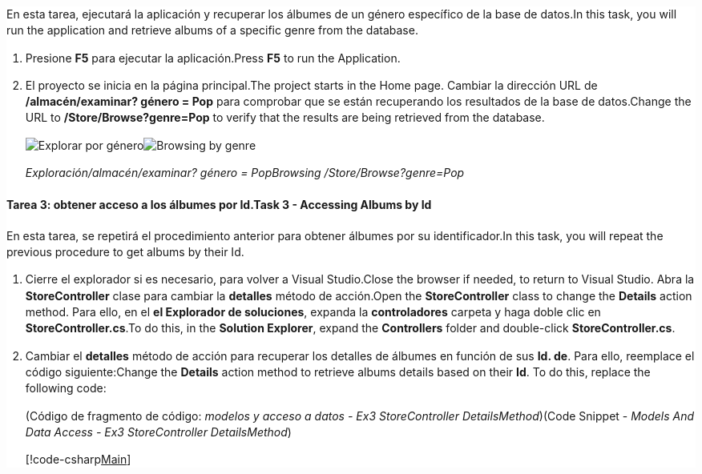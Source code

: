 <span data-ttu-id="506d5-365">En esta tarea, ejecutará la aplicación y recuperar los álbumes de un género específico de la base de datos.</span><span class="sxs-lookup"><span data-stu-id="506d5-365">In this task, you will run the application and retrieve albums of a specific genre from the database.</span></span>

1. <span data-ttu-id="506d5-366">Presione **F5** para ejecutar la aplicación.</span><span class="sxs-lookup"><span data-stu-id="506d5-366">Press **F5** to run the Application.</span></span>
2. <span data-ttu-id="506d5-367">El proyecto se inicia en la página principal.</span><span class="sxs-lookup"><span data-stu-id="506d5-367">The project starts in the Home page.</span></span> <span data-ttu-id="506d5-368">Cambiar la dirección URL de **/almacén/examinar? género = Pop** para comprobar que se están recuperando los resultados de la base de datos.</span><span class="sxs-lookup"><span data-stu-id="506d5-368">Change the URL to **/Store/Browse?genre=Pop** to verify that the results are being retrieved from the database.</span></span>

    <span data-ttu-id="506d5-369">![Explorar por género](aspnet-mvc-4-models-and-data-access/_static/image24.png "explorar por género")</span><span class="sxs-lookup"><span data-stu-id="506d5-369">![Browsing by genre](aspnet-mvc-4-models-and-data-access/_static/image24.png "Browsing by genre")</span></span>

    <span data-ttu-id="506d5-370">*Exploración/almacén/examinar? género = Pop*</span><span class="sxs-lookup"><span data-stu-id="506d5-370">*Browsing /Store/Browse?genre=Pop*</span></span>

<a id="Ex3Task3"></a>

<a id="Task_3_-_Accessing_Albums_by_Id"></a>
#### <a name="task-3---accessing-albums-by-id"></a><span data-ttu-id="506d5-371">Tarea 3: obtener acceso a los álbumes por Id.</span><span class="sxs-lookup"><span data-stu-id="506d5-371">Task 3 - Accessing Albums by Id</span></span>

<span data-ttu-id="506d5-372">En esta tarea, se repetirá el procedimiento anterior para obtener álbumes por su identificador.</span><span class="sxs-lookup"><span data-stu-id="506d5-372">In this task, you will repeat the previous procedure to get albums by their Id.</span></span>

1. <span data-ttu-id="506d5-373">Cierre el explorador si es necesario, para volver a Visual Studio.</span><span class="sxs-lookup"><span data-stu-id="506d5-373">Close the browser if needed, to return to Visual Studio.</span></span> <span data-ttu-id="506d5-374">Abra la **StoreController** clase para cambiar la **detalles** método de acción.</span><span class="sxs-lookup"><span data-stu-id="506d5-374">Open the **StoreController** class to change the **Details** action method.</span></span> <span data-ttu-id="506d5-375">Para ello, en el **el Explorador de soluciones**, expanda la **controladores** carpeta y haga doble clic en **StoreController.cs**.</span><span class="sxs-lookup"><span data-stu-id="506d5-375">To do this, in the **Solution Explorer**, expand the **Controllers** folder and double-click **StoreController.cs**.</span></span>
2. <span data-ttu-id="506d5-376">Cambiar el **detalles** método de acción para recuperar los detalles de álbumes en función de sus **Id. de**. Para ello, reemplace el código siguiente:</span><span class="sxs-lookup"><span data-stu-id="506d5-376">Change the **Details** action method to retrieve albums details based on their **Id**. To do this, replace the following code:</span></span>

    <span data-ttu-id="506d5-377">(Código de fragmento de código: *modelos y acceso a datos - Ex3 StoreController DetailsMethod*)</span><span class="sxs-lookup"><span data-stu-id="506d5-377">(Code Snippet - *Models And Data Access - Ex3 StoreController DetailsMethod*)</span></span>


    [!code-csharp[Main](aspnet-mvc-4-models-and-data-access/samples/sample18.cs)]

<a id="Ex3Task4"></a>
